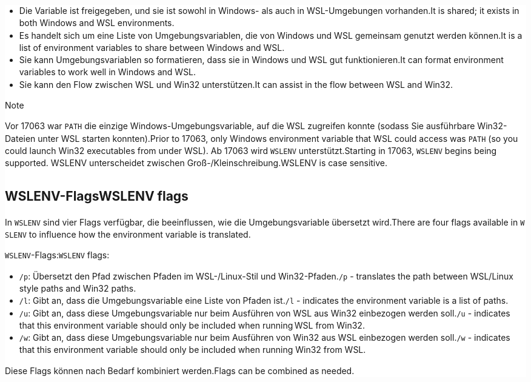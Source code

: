 * <span data-ttu-id="f28f3-156">Die Variable ist freigegeben, und sie ist sowohl in Windows- als auch in WSL-Umgebungen vorhanden.</span><span class="sxs-lookup"><span data-stu-id="f28f3-156">It is shared; it exists in both Windows and WSL environments.</span></span>
* <span data-ttu-id="f28f3-157">Es handelt sich um eine Liste von Umgebungsvariablen, die von Windows und WSL gemeinsam genutzt werden können.</span><span class="sxs-lookup"><span data-stu-id="f28f3-157">It is a list of environment variables to share between Windows and WSL.</span></span>
* <span data-ttu-id="f28f3-158">Sie kann Umgebungsvariablen so formatieren, dass sie in Windows und WSL gut funktionieren.</span><span class="sxs-lookup"><span data-stu-id="f28f3-158">It can format environment variables to work well in Windows and WSL.</span></span>
* <span data-ttu-id="f28f3-159">Sie kann den Flow zwischen WSL und Win32 unterstützen.</span><span class="sxs-lookup"><span data-stu-id="f28f3-159">It can assist in the flow between WSL and Win32.</span></span>

> [!NOTE]
> <span data-ttu-id="f28f3-160">Vor 17063 war `PATH` die einzige Windows-Umgebungsvariable, auf die WSL zugreifen konnte (sodass Sie ausführbare Win32-Dateien unter WSL starten konnten).</span><span class="sxs-lookup"><span data-stu-id="f28f3-160">Prior to 17063, only Windows environment variable that WSL could access was `PATH` (so you could launch Win32 executables from under WSL).</span></span> <span data-ttu-id="f28f3-161">Ab 17063 wird `WSLENV` unterstützt.</span><span class="sxs-lookup"><span data-stu-id="f28f3-161">Starting in 17063, `WSLENV` begins being supported.</span></span>
> <span data-ttu-id="f28f3-162">WSLENV unterscheidet zwischen Groß-/Kleinschreibung.</span><span class="sxs-lookup"><span data-stu-id="f28f3-162">WSLENV is case sensitive.</span></span>

## <a name="wslenv-flags"></a><span data-ttu-id="f28f3-163">WSLENV-Flags</span><span class="sxs-lookup"><span data-stu-id="f28f3-163">WSLENV flags</span></span>

<span data-ttu-id="f28f3-164">In `WSLENV` sind vier Flags verfügbar, die beeinflussen, wie die Umgebungsvariable übersetzt wird.</span><span class="sxs-lookup"><span data-stu-id="f28f3-164">There are four flags available in `WSLENV` to influence how the environment variable is translated.</span></span>

<span data-ttu-id="f28f3-165">`WSLENV`-Flags:</span><span class="sxs-lookup"><span data-stu-id="f28f3-165">`WSLENV` flags:</span></span>

* <span data-ttu-id="f28f3-166">`/p`: Übersetzt den Pfad zwischen Pfaden im WSL-/Linux-Stil und Win32-Pfaden.</span><span class="sxs-lookup"><span data-stu-id="f28f3-166">`/p` - translates the path between WSL/Linux style paths and Win32 paths.</span></span>
* <span data-ttu-id="f28f3-167">`/l`: Gibt an, dass die Umgebungsvariable eine Liste von Pfaden ist.</span><span class="sxs-lookup"><span data-stu-id="f28f3-167">`/l` - indicates the environment variable is a list of paths.</span></span>
* <span data-ttu-id="f28f3-168">`/u`: Gibt an, dass diese Umgebungsvariable nur beim Ausführen von WSL aus Win32 einbezogen werden soll.</span><span class="sxs-lookup"><span data-stu-id="f28f3-168">`/u` - indicates that this environment variable should only be included when running WSL from Win32.</span></span>
* <span data-ttu-id="f28f3-169">`/w`: Gibt an, dass diese Umgebungsvariable nur beim Ausführen von Win32 aus WSL einbezogen werden soll.</span><span class="sxs-lookup"><span data-stu-id="f28f3-169">`/w` - indicates that this environment variable should only be included when running Win32 from WSL.</span></span>

<span data-ttu-id="f28f3-170">Diese Flags können nach Bedarf kombiniert werden.</span><span class="sxs-lookup"><span data-stu-id="f28f3-170">Flags can be combined as needed.</span></span>
